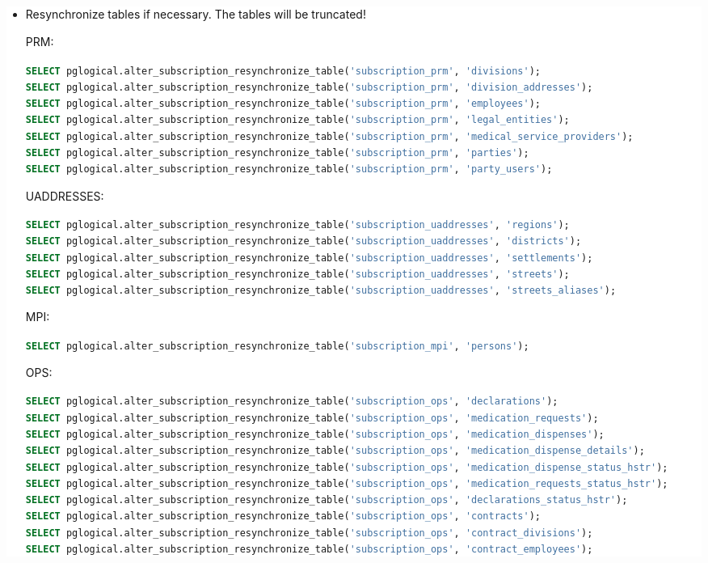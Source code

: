 
* Resynchronize tables if necessary. The tables will be truncated!

    PRM:

    ```sql
    SELECT pglogical.alter_subscription_resynchronize_table('subscription_prm', 'divisions');
    SELECT pglogical.alter_subscription_resynchronize_table('subscription_prm', 'division_addresses');
    SELECT pglogical.alter_subscription_resynchronize_table('subscription_prm', 'employees');
    SELECT pglogical.alter_subscription_resynchronize_table('subscription_prm', 'legal_entities');
    SELECT pglogical.alter_subscription_resynchronize_table('subscription_prm', 'medical_service_providers');
    SELECT pglogical.alter_subscription_resynchronize_table('subscription_prm', 'parties');
    SELECT pglogical.alter_subscription_resynchronize_table('subscription_prm', 'party_users');
    ```

    UADDRESSES:

    ```sql
    SELECT pglogical.alter_subscription_resynchronize_table('subscription_uaddresses', 'regions');
    SELECT pglogical.alter_subscription_resynchronize_table('subscription_uaddresses', 'districts');
    SELECT pglogical.alter_subscription_resynchronize_table('subscription_uaddresses', 'settlements');
    SELECT pglogical.alter_subscription_resynchronize_table('subscription_uaddresses', 'streets');
    SELECT pglogical.alter_subscription_resynchronize_table('subscription_uaddresses', 'streets_aliases');
    ```

    MPI:

    ```sql
    SELECT pglogical.alter_subscription_resynchronize_table('subscription_mpi', 'persons');
    ```

    OPS:

    ```sql
    SELECT pglogical.alter_subscription_resynchronize_table('subscription_ops', 'declarations');
    SELECT pglogical.alter_subscription_resynchronize_table('subscription_ops', 'medication_requests');
    SELECT pglogical.alter_subscription_resynchronize_table('subscription_ops', 'medication_dispenses');
    SELECT pglogical.alter_subscription_resynchronize_table('subscription_ops', 'medication_dispense_details');
    SELECT pglogical.alter_subscription_resynchronize_table('subscription_ops', 'medication_dispense_status_hstr');
    SELECT pglogical.alter_subscription_resynchronize_table('subscription_ops', 'medication_requests_status_hstr');
    SELECT pglogical.alter_subscription_resynchronize_table('subscription_ops', 'declarations_status_hstr');
    SELECT pglogical.alter_subscription_resynchronize_table('subscription_ops', 'contracts');
    SELECT pglogical.alter_subscription_resynchronize_table('subscription_ops', 'contract_divisions');
    SELECT pglogical.alter_subscription_resynchronize_table('subscription_ops', 'contract_employees');
    ```
